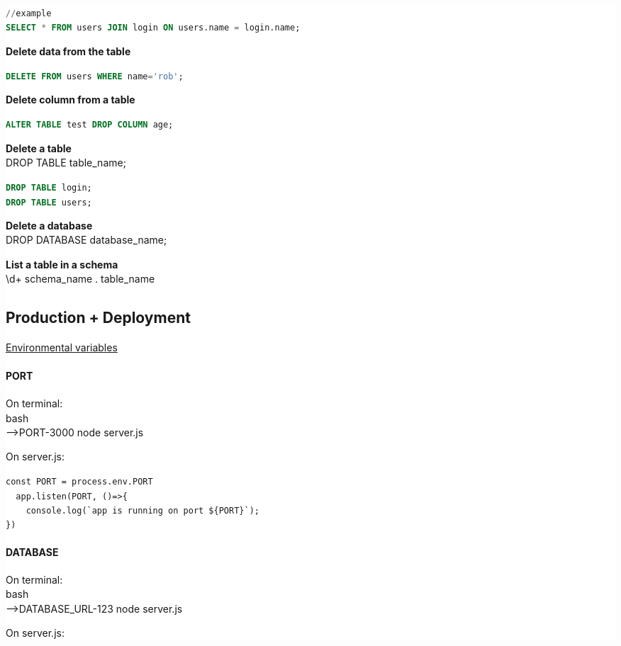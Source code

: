 ```SQL
//example
SELECT * FROM users JOIN login ON users.name = login.name;
```

**Delete data from the table**

```SQL
DELETE FROM users WHERE name='rob';
```

**Delete column from a table**

```SQL
ALTER TABLE test DROP COLUMN age;
```

**Delete a table**  
DROP TABLE table_name;

```SQL
DROP TABLE login;
DROP TABLE users;
```

**Delete a database**  
DROP DATABASE database_name;  

**List a table in a schema**  
\d+ schema_name . table_name  

## Production + Deployment

[Environmental variables](http://www.dowdandassociates.com/blog/content/howto-set-an-environment-variable-in-windows-command-line-and-registry/)

#### PORT

On terminal:  
  bash  
  -->PORT-3000 node server.js

On server.js:

```JSX
const PORT = process.env.PORT
  app.listen(PORT, ()=>{
    console.log(`app is running on port ${PORT}`);
})
```

#### DATABASE

On terminal:  
  bash  
  -->DATABASE_URL-123  node server.js

On server.js:
